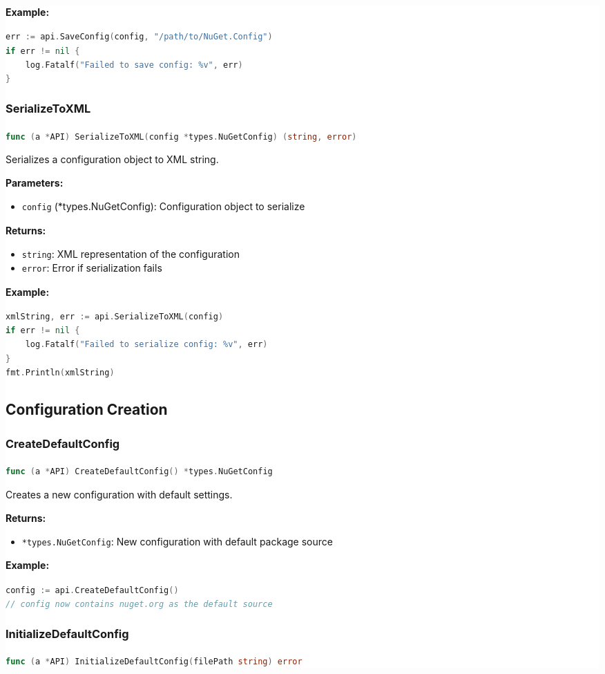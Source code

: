**Example:**
```go
err := api.SaveConfig(config, "/path/to/NuGet.Config")
if err != nil {
    log.Fatalf("Failed to save config: %v", err)
}
```

### SerializeToXML

```go
func (a *API) SerializeToXML(config *types.NuGetConfig) (string, error)
```

Serializes a configuration object to XML string.

**Parameters:**
- `config` (*types.NuGetConfig): Configuration object to serialize

**Returns:**
- `string`: XML representation of the configuration
- `error`: Error if serialization fails

**Example:**
```go
xmlString, err := api.SerializeToXML(config)
if err != nil {
    log.Fatalf("Failed to serialize config: %v", err)
}
fmt.Println(xmlString)
```

## Configuration Creation

### CreateDefaultConfig

```go
func (a *API) CreateDefaultConfig() *types.NuGetConfig
```

Creates a new configuration with default settings.

**Returns:**
- `*types.NuGetConfig`: New configuration with default package source

**Example:**
```go
config := api.CreateDefaultConfig()
// config now contains nuget.org as the default source
```

### InitializeDefaultConfig

```go
func (a *API) InitializeDefaultConfig(filePath string) error
```
